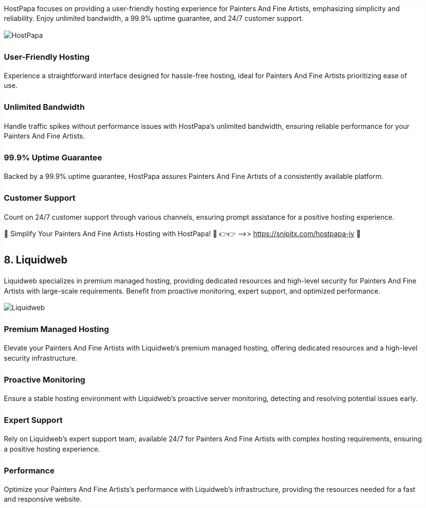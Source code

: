 HostPapa focuses on providing a user-friendly hosting experience for Painters And Fine Artists, emphasizing simplicity and reliability. Enjoy unlimited bandwidth, a 99.9% uptime guarantee, and 24/7 customer support.

![HostPapa](https://i.imgur.com/ouDTkvl.jpeg "HostPapa Hosting")

### User-Friendly Hosting
Experience a straightforward interface designed for hassle-free hosting, ideal for Painters And Fine Artists prioritizing ease of use.

### Unlimited Bandwidth
Handle traffic spikes without performance issues with HostPapa’s unlimited bandwidth, ensuring reliable performance for your Painters And Fine Artists.

### 99.9% Uptime Guarantee
Backed by a 99.9% uptime guarantee, HostPapa assures Painters And Fine Artists of a consistently available platform.

### Customer Support
Count on 24/7 customer support through various channels, ensuring prompt assistance for a positive hosting experience.

🌈 Simplify Your Painters And Fine Artists Hosting with HostPapa! 🚀
👉👉 -->> https://snipitx.com/hostpapa-jy 🚀

## 8. Liquidweb

Liquidweb specializes in premium managed hosting, providing dedicated resources and high-level security for Painters And Fine Artists with large-scale requirements. Benefit from proactive monitoring, expert support, and optimized performance.

![Liquidweb](https://i.imgur.com/4IvT9SC.jpeg "Liquidweb Hosting")

### Premium Managed Hosting
Elevate your Painters And Fine Artists with Liquidweb’s premium managed hosting, offering dedicated resources and a high-level security infrastructure.

### Proactive Monitoring
Ensure a stable hosting environment with Liquidweb’s proactive server monitoring, detecting and resolving potential issues early.

### Expert Support
Rely on Liquidweb’s expert support team, available 24/7 for Painters And Fine Artists with complex hosting requirements, ensuring a positive hosting experience.

### Performance
Optimize your Painters And Fine Artists’s performance with Liquidweb’s infrastructure, providing the resources needed for a fast and responsive website.
